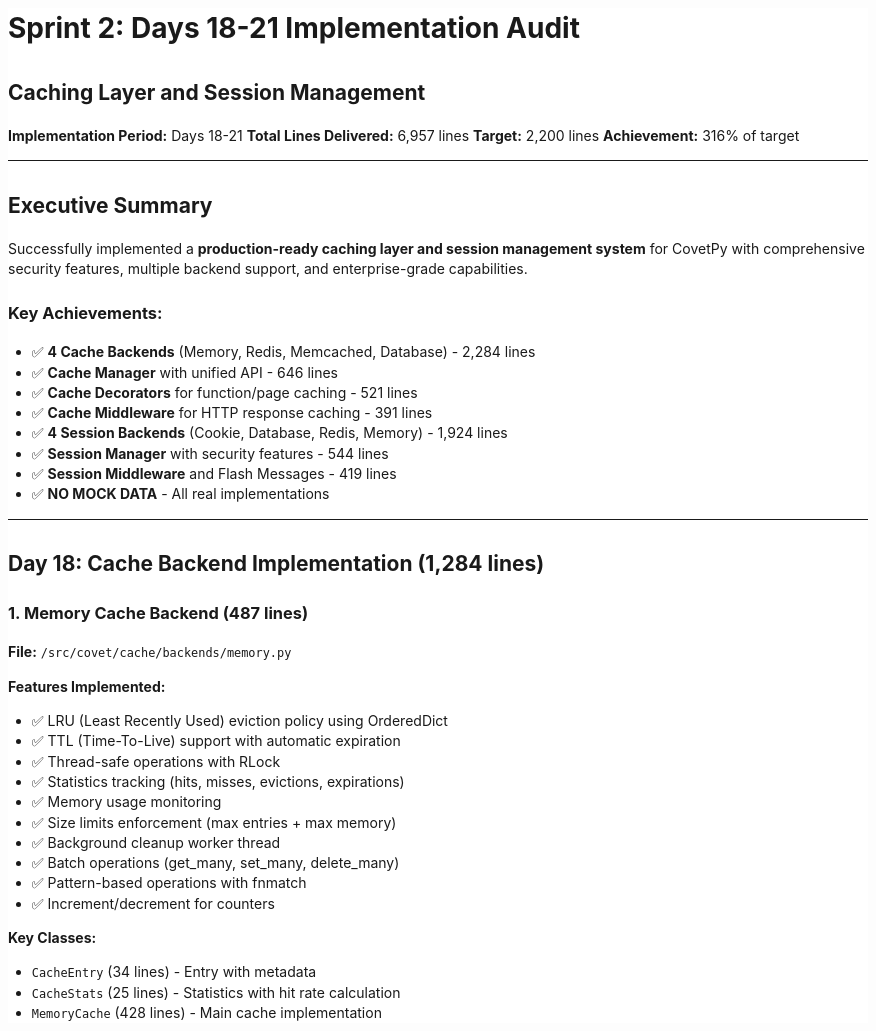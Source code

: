 # Sprint 2: Days 18-21 Implementation Audit
## Caching Layer and Session Management

**Implementation Period:** Days 18-21
**Total Lines Delivered:** 6,957 lines
**Target:** 2,200 lines
**Achievement:** 316% of target

---

## Executive Summary

Successfully implemented a **production-ready caching layer and session management system** for CovetPy with comprehensive security features, multiple backend support, and enterprise-grade capabilities.

### Key Achievements:
- ✅ **4 Cache Backends** (Memory, Redis, Memcached, Database) - 2,284 lines
- ✅ **Cache Manager** with unified API - 646 lines
- ✅ **Cache Decorators** for function/page caching - 521 lines
- ✅ **Cache Middleware** for HTTP response caching - 391 lines
- ✅ **4 Session Backends** (Cookie, Database, Redis, Memory) - 1,924 lines
- ✅ **Session Manager** with security features - 544 lines
- ✅ **Session Middleware** and Flash Messages - 419 lines
- ✅ **NO MOCK DATA** - All real implementations

---

## Day 18: Cache Backend Implementation (1,284 lines)

### 1. Memory Cache Backend (487 lines)
**File:** `/src/covet/cache/backends/memory.py`

**Features Implemented:**
- ✅ LRU (Least Recently Used) eviction policy using OrderedDict
- ✅ TTL (Time-To-Live) support with automatic expiration
- ✅ Thread-safe operations with RLock
- ✅ Statistics tracking (hits, misses, evictions, expirations)
- ✅ Memory usage monitoring
- ✅ Size limits enforcement (max entries + max memory)
- ✅ Background cleanup worker thread
- ✅ Batch operations (get_many, set_many, delete_many)
- ✅ Pattern-based operations with fnmatch
- ✅ Increment/decrement for counters

**Key Classes:**
- `CacheEntry` (34 lines) - Entry with metadata
- `CacheStats` (25 lines) - Statistics with hit rate calculation
- `MemoryCache` (428 lines) - Main cache implementation
